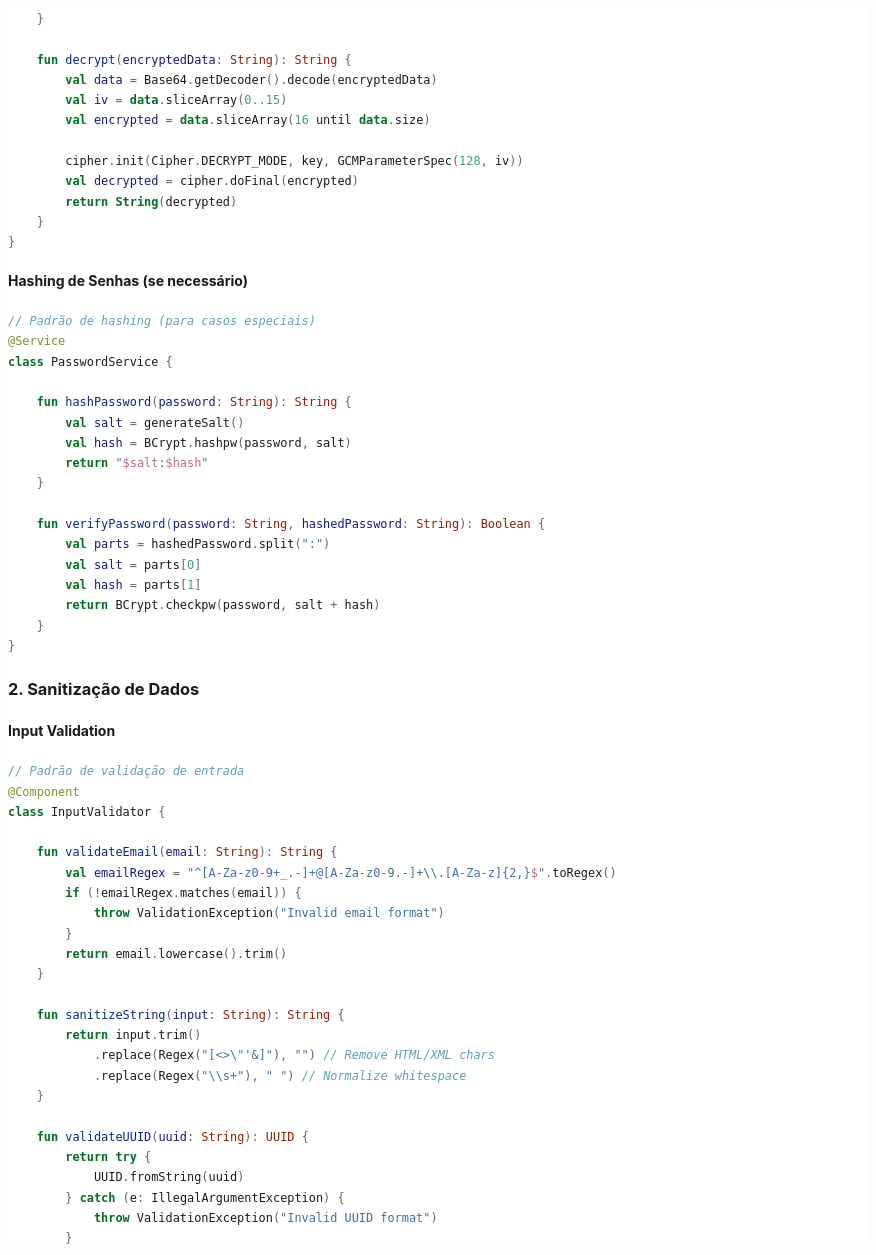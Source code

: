 ```kotlin
    }
    
    fun decrypt(encryptedData: String): String {
        val data = Base64.getDecoder().decode(encryptedData)
        val iv = data.sliceArray(0..15)
        val encrypted = data.sliceArray(16 until data.size)
        
        cipher.init(Cipher.DECRYPT_MODE, key, GCMParameterSpec(128, iv))
        val decrypted = cipher.doFinal(encrypted)
        return String(decrypted)
    }
}
```

#### **Hashing de Senhas (se necessário)**
```kotlin
// Padrão de hashing (para casos especiais)
@Service
class PasswordService {
    
    fun hashPassword(password: String): String {
        val salt = generateSalt()
        val hash = BCrypt.hashpw(password, salt)
        return "$salt:$hash"
    }
    
    fun verifyPassword(password: String, hashedPassword: String): Boolean {
        val parts = hashedPassword.split(":")
        val salt = parts[0]
        val hash = parts[1]
        return BCrypt.checkpw(password, salt + hash)
    }
}
```

### **2. Sanitização de Dados**

#### **Input Validation**
```kotlin
// Padrão de validação de entrada
@Component
class InputValidator {
    
    fun validateEmail(email: String): String {
        val emailRegex = "^[A-Za-z0-9+_.-]+@[A-Za-z0-9.-]+\\.[A-Za-z]{2,}$".toRegex()
        if (!emailRegex.matches(email)) {
            throw ValidationException("Invalid email format")
        }
        return email.lowercase().trim()
    }
    
    fun sanitizeString(input: String): String {
        return input.trim()
            .replace(Regex("[<>\"'&]"), "") // Remove HTML/XML chars
            .replace(Regex("\\s+"), " ") // Normalize whitespace
    }
    
    fun validateUUID(uuid: String): UUID {
        return try {
            UUID.fromString(uuid)
        } catch (e: IllegalArgumentException) {
            throw ValidationException("Invalid UUID format")
        }
```